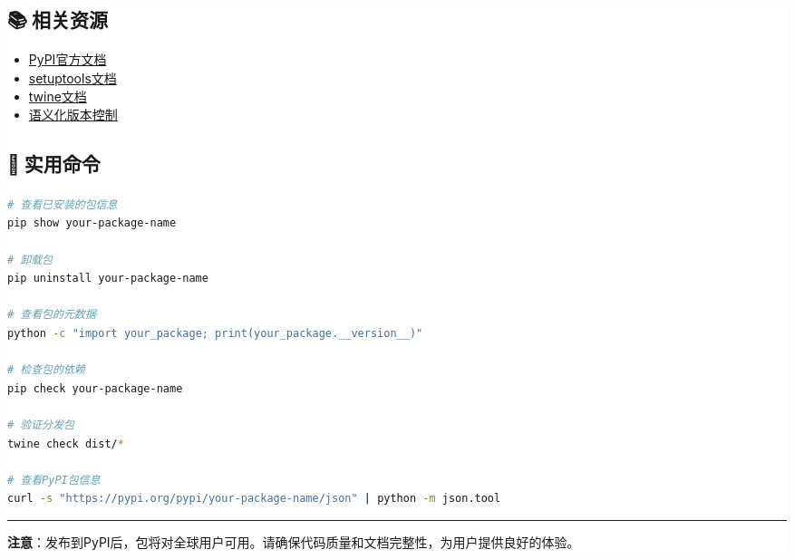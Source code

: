 ## 📚 相关资源

- [PyPI官方文档](https://packaging.python.org/tutorials/packaging-projects/)
- [setuptools文档](https://setuptools.pypa.io/en/latest/)
- [twine文档](https://twine.readthedocs.io/)
- [语义化版本控制](https://semver.org/lang/zh-CN/)

## 🔧 实用命令

```bash
# 查看已安装的包信息
pip show your-package-name

# 卸载包
pip uninstall your-package-name

# 查看包的元数据
python -c "import your_package; print(your_package.__version__)"

# 检查包的依赖
pip check your-package-name

# 验证分发包
twine check dist/*

# 查看PyPI包信息
curl -s "https://pypi.org/pypi/your-package-name/json" | python -m json.tool
```

---

**注意**：发布到PyPI后，包将对全球用户可用。请确保代码质量和文档完整性，为用户提供良好的体验。 